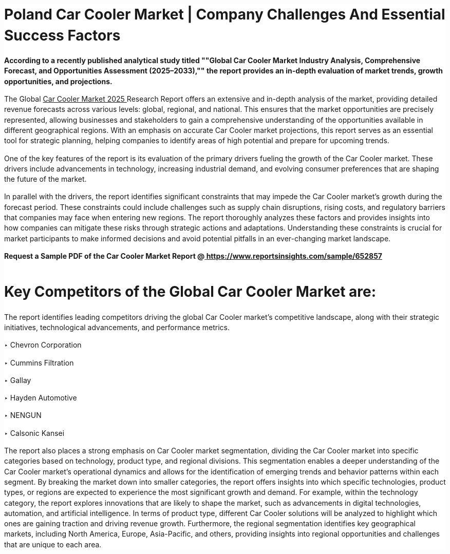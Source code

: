 # Poland Car Cooler Market | Company Challenges And Essential Success Factors

<strong>According to a recently published analytical study titled ""Global Car Cooler Market Industry Analysis, Comprehensive Forecast, and Opportunities Assessment (2025–2033),"" the report provides an in-depth evaluation of market trends, growth opportunities, and projections.</strong>

The Global <a href=https://www.reportsinsights.com/sample/652857>Car Cooler Market 2025 </a> Research Report offers an extensive and in-depth analysis of the market, providing detailed revenue forecasts across various levels: global, regional, and national. This ensures that the market opportunities are precisely represented, allowing businesses and stakeholders to gain a comprehensive understanding of the opportunities available in different geographical regions. With an emphasis on accurate Car Cooler market projections, this report serves as an essential tool for strategic planning, helping companies to identify areas of high potential and prepare for upcoming trends.

One of the key features of the report is its evaluation of the primary drivers fueling the growth of the Car Cooler market. These drivers include advancements in technology, increasing industrial demand, and evolving consumer preferences that are shaping the future of the market. 

In parallel with the drivers, the report identifies significant constraints that may impede the Car Cooler market’s growth during the forecast period. These constraints could include challenges such as supply chain disruptions, rising costs, and regulatory barriers that companies may face when entering new regions. The report thoroughly analyzes these factors and provides insights into how companies can mitigate these risks through strategic actions and adaptations. Understanding these constraints is crucial for market participants to make informed decisions and avoid potential pitfalls in an ever-changing market landscape.

<strong>Request a Sample PDF of the Car Cooler Market Report </strong><strong>@<a href=https://www.reportsinsights.com/sample/652857> https://www.reportsinsights.com/sample/652857</a></strong></font>

# <strong>Key Competitors of the Global Car Cooler Market are:</strong>

The report identifies leading competitors driving the global Car Cooler market’s competitive landscape, along with their strategic initiatives, technological advancements, and performance metrics.

‣ Chevron Corporation

‣ Cummins Filtration

‣ Gallay

‣ Hayden Automotive

‣ NENGUN

‣ Calsonic Kansei

The report also places a strong emphasis on Car Cooler market segmentation, dividing the Car Cooler market into specific categories based on technology, product type, and regional divisions. This segmentation enables a deeper understanding of the Car Cooler market’s operational dynamics and allows for the identification of emerging trends and behavior patterns within each segment. By breaking the market down into smaller categories, the report offers insights into which specific technologies, product types, or regions are expected to experience the most significant growth and demand. For example, within the technology category, the report explores innovations that are likely to shape the market, such as advancements in digital technologies, automation, and artificial intelligence. In terms of product type, different Car Cooler solutions will be analyzed to highlight which ones are gaining traction and driving revenue growth. Furthermore, the regional segmentation identifies key geographical markets, including North America, Europe, Asia-Pacific, and others, providing insights into regional opportunities and challenges that are unique to each area.
